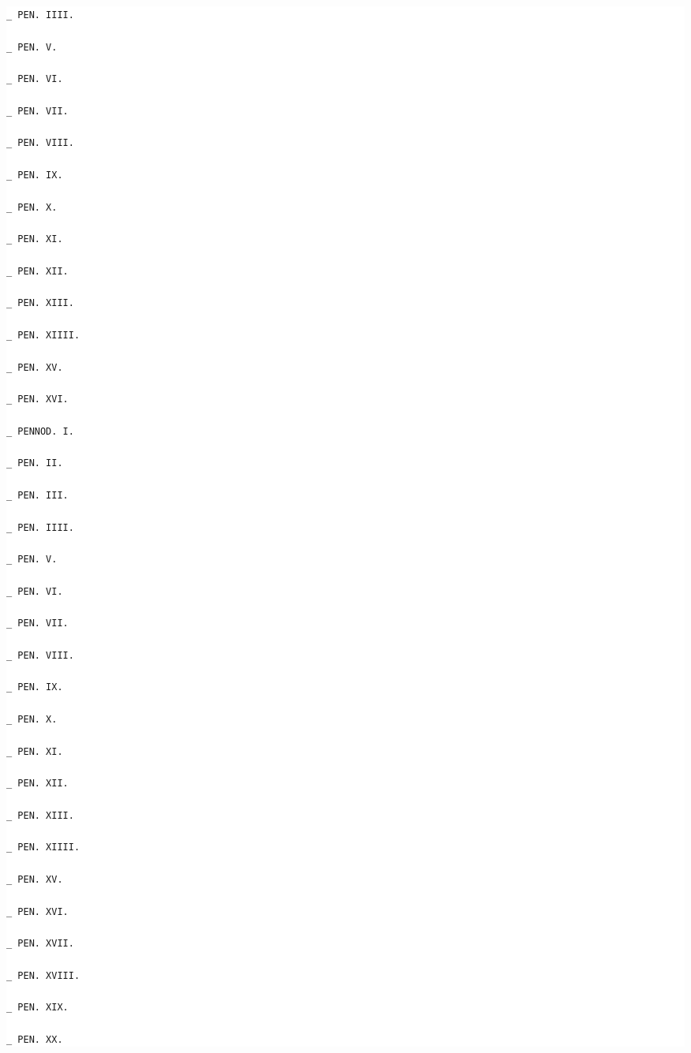     _ PEN. IIII.

    _ PEN. V.

    _ PEN. VI.

    _ PEN. VII.

    _ PEN. VIII.

    _ PEN. IX.

    _ PEN. X.

    _ PEN. XI.

    _ PEN. XII.

    _ PEN. XIII.

    _ PEN. XIIII.

    _ PEN. XV.

    _ PEN. XVI.

    _ PENNOD. I.

    _ PEN. II.

    _ PEN. III.

    _ PEN. IIII.

    _ PEN. V.

    _ PEN. VI.

    _ PEN. VII.

    _ PEN. VIII.

    _ PEN. IX.

    _ PEN. X.

    _ PEN. XI.

    _ PEN. XII.

    _ PEN. XIII.

    _ PEN. XIIII.

    _ PEN. XV.

    _ PEN. XVI.

    _ PEN. XVII.

    _ PEN. XVIII.

    _ PEN. XIX.

    _ PEN. XX.
